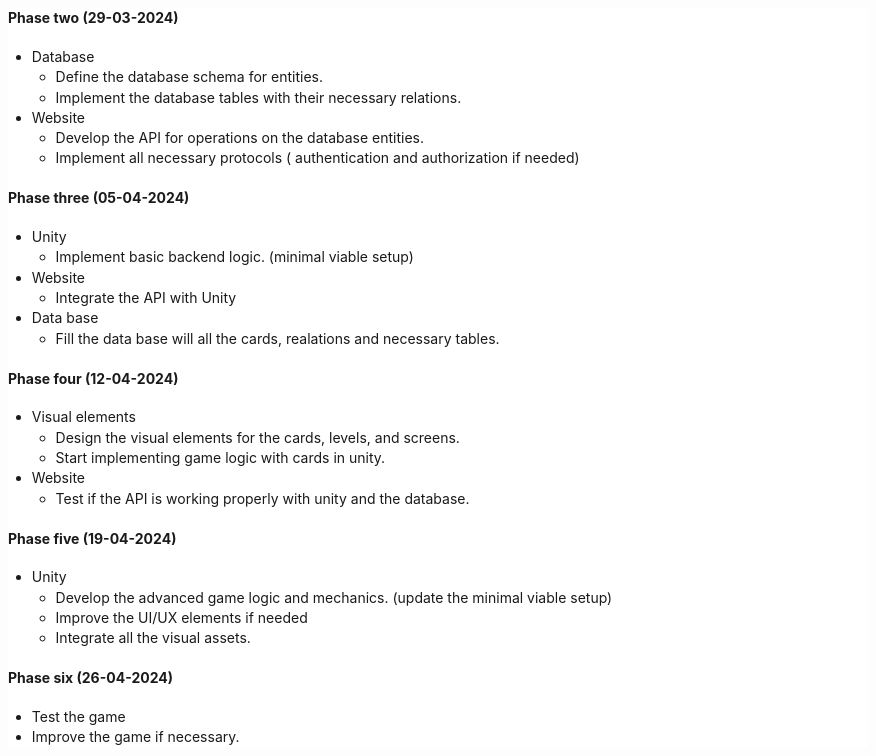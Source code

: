 #### Phase two (29-03-2024)

- Database
  - Define the database schema for entities.
  - Implement the database tables with their necessary relations.
- Website
  - Develop the API for operations on the database entities.
  - Implement all necessary protocols ( authentication and authorization if needed)

#### Phase three (05-04-2024)

- Unity
  - Implement basic backend logic. (minimal viable setup)
- Website
  - Integrate the API with Unity
- Data base
  - Fill the data base will all the cards, realations and necessary tables.

#### Phase four (12-04-2024)

- Visual elements
  - Design the visual elements for the cards, levels, and screens.
  - Start implementing game logic with cards in unity.
- Website
  - Test if the API is working properly with unity and the database.

#### Phase five (19-04-2024)

- Unity
  - Develop the advanced game logic and mechanics. (update the minimal viable setup)
  - Improve the UI/UX elements if needed
  - Integrate all the visual assets.

#### Phase six (26-04-2024)

- Test the game
- Improve the game if necessary.
